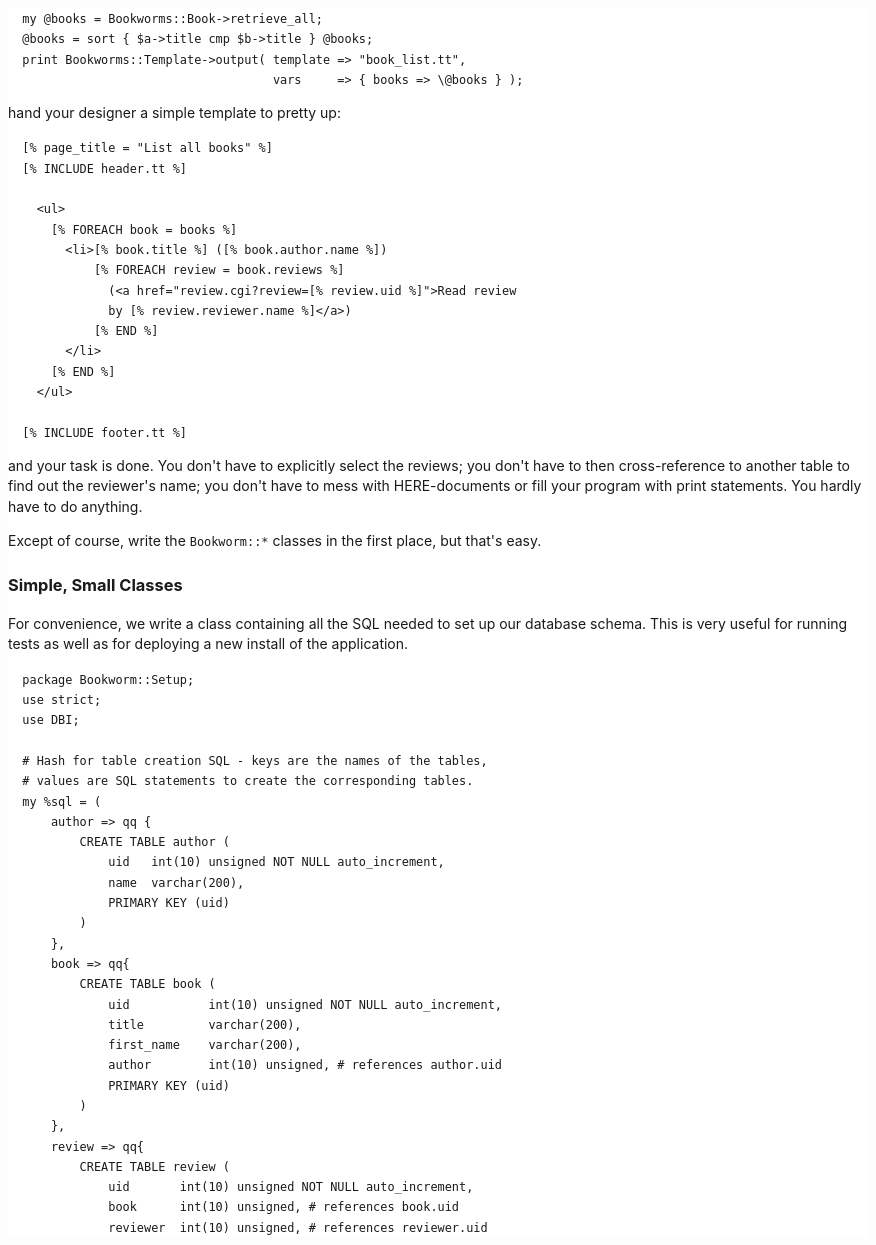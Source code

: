       my @books = Bookworms::Book->retrieve_all;
      @books = sort { $a->title cmp $b->title } @books;
      print Bookworms::Template->output( template => "book_list.tt",
                                         vars     => { books => \@books } );

hand your designer a simple template to pretty up:

      [% page_title = "List all books" %]
      [% INCLUDE header.tt %]

        <ul>
          [% FOREACH book = books %]
            <li>[% book.title %] ([% book.author.name %])
                [% FOREACH review = book.reviews %]
                  (<a href="review.cgi?review=[% review.uid %]">Read review 
                  by [% review.reviewer.name %]</a>)
                [% END %]
            </li>
          [% END %]
        </ul>

      [% INCLUDE footer.tt %]

and your task is done. You don't have to explicitly select the reviews; you don't have to then cross-reference to another table to find out the reviewer's name; you don't have to mess with HERE-documents or fill your program with print statements. You hardly have to do anything.

Except of course, write the `Bookworm::*` classes in the first place, but that's easy.

### Simple, Small Classes

For convenience, we write a class containing all the SQL needed to set up our database schema. This is very useful for running tests as well as for deploying a new install of the application.

      package Bookworm::Setup;
      use strict;
      use DBI;

      # Hash for table creation SQL - keys are the names of the tables,
      # values are SQL statements to create the corresponding tables.
      my %sql = (
          author => qq {
              CREATE TABLE author (
                  uid   int(10) unsigned NOT NULL auto_increment,
                  name  varchar(200),
                  PRIMARY KEY (uid)
              )
          },
          book => qq{
              CREATE TABLE book (
                  uid           int(10) unsigned NOT NULL auto_increment,
                  title         varchar(200),
                  first_name    varchar(200),
                  author        int(10) unsigned, # references author.uid
                  PRIMARY KEY (uid)
              )
          },
          review => qq{
              CREATE TABLE review (
                  uid       int(10) unsigned NOT NULL auto_increment,
                  book      int(10) unsigned, # references book.uid
                  reviewer  int(10) unsigned, # references reviewer.uid